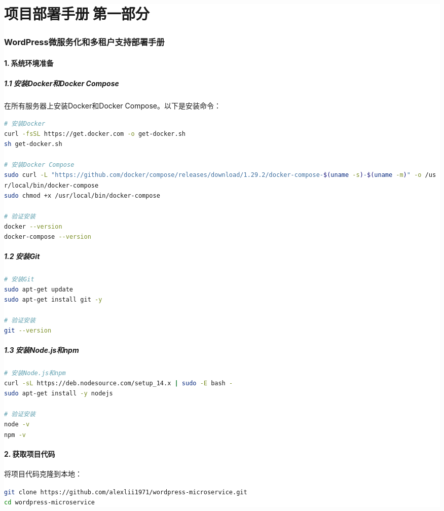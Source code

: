 # 项目部署手册 第一部分

### WordPress微服务化和多租户支持部署手册

#### 1. 系统环境准备

##### 1.1 安装Docker和Docker Compose

在所有服务器上安装Docker和Docker Compose。以下是安装命令：

```bash
# 安装Docker
curl -fsSL https://get.docker.com -o get-docker.sh
sh get-docker.sh

# 安装Docker Compose
sudo curl -L "https://github.com/docker/compose/releases/download/1.29.2/docker-compose-$(uname -s)-$(uname -m)" -o /usr/local/bin/docker-compose
sudo chmod +x /usr/local/bin/docker-compose

# 验证安装
docker --version
docker-compose --version
```

##### 1.2 安装Git

```bash
# 安装Git
sudo apt-get update
sudo apt-get install git -y

# 验证安装
git --version
```

##### 1.3 安装Node.js和npm

```bash
# 安装Node.js和npm
curl -sL https://deb.nodesource.com/setup_14.x | sudo -E bash -
sudo apt-get install -y nodejs

# 验证安装
node -v
npm -v
```

#### 2. 获取项目代码

将项目代码克隆到本地：

```bash
git clone https://github.com/alexlii1971/wordpress-microservice.git
cd wordpress-microservice
```
